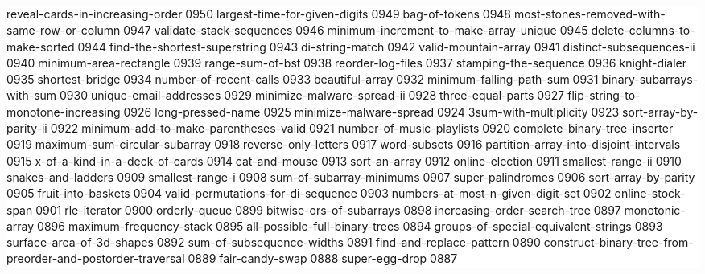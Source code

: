 reveal-cards-in-increasing-order 0950
largest-time-for-given-digits 0949
bag-of-tokens 0948
most-stones-removed-with-same-row-or-column 0947
validate-stack-sequences 0946
minimum-increment-to-make-array-unique 0945
delete-columns-to-make-sorted 0944
find-the-shortest-superstring 0943
di-string-match 0942
valid-mountain-array 0941
distinct-subsequences-ii 0940
minimum-area-rectangle 0939
range-sum-of-bst 0938
reorder-log-files 0937
stamping-the-sequence 0936
knight-dialer 0935
shortest-bridge 0934
number-of-recent-calls 0933
beautiful-array 0932
minimum-falling-path-sum 0931
binary-subarrays-with-sum 0930
unique-email-addresses 0929
minimize-malware-spread-ii 0928
three-equal-parts 0927
flip-string-to-monotone-increasing 0926
long-pressed-name 0925
minimize-malware-spread 0924
3sum-with-multiplicity 0923
sort-array-by-parity-ii 0922
minimum-add-to-make-parentheses-valid 0921
number-of-music-playlists 0920
complete-binary-tree-inserter 0919
maximum-sum-circular-subarray 0918
reverse-only-letters 0917
word-subsets 0916
partition-array-into-disjoint-intervals 0915
x-of-a-kind-in-a-deck-of-cards 0914
cat-and-mouse 0913
sort-an-array 0912
online-election 0911
smallest-range-ii 0910
snakes-and-ladders 0909
smallest-range-i 0908
sum-of-subarray-minimums 0907
super-palindromes 0906
sort-array-by-parity 0905
fruit-into-baskets 0904
valid-permutations-for-di-sequence 0903
numbers-at-most-n-given-digit-set 0902
online-stock-span 0901
rle-iterator 0900
orderly-queue 0899
bitwise-ors-of-subarrays 0898
increasing-order-search-tree 0897
monotonic-array 0896
maximum-frequency-stack 0895
all-possible-full-binary-trees 0894
groups-of-special-equivalent-strings 0893
surface-area-of-3d-shapes 0892
sum-of-subsequence-widths 0891
find-and-replace-pattern 0890
construct-binary-tree-from-preorder-and-postorder-traversal 0889
fair-candy-swap 0888
super-egg-drop 0887